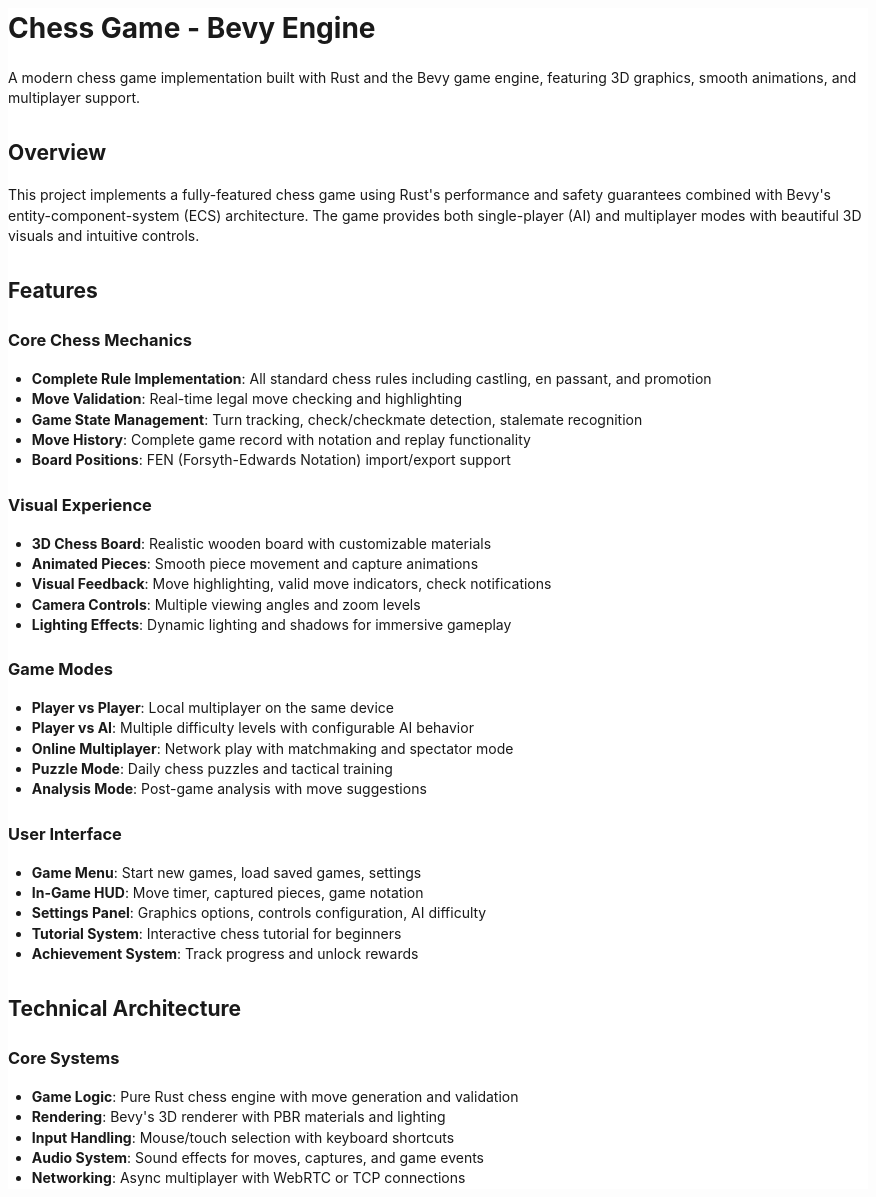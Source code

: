 # Chess Game - Bevy Engine

A modern chess game implementation built with Rust and the Bevy game engine, featuring 3D graphics, smooth animations, and multiplayer support.

## Overview

This project implements a fully-featured chess game using Rust's performance and safety guarantees combined with Bevy's entity-component-system (ECS) architecture. The game provides both single-player (AI) and multiplayer modes with beautiful 3D visuals and intuitive controls.

## Features

### Core Chess Mechanics
- **Complete Rule Implementation**: All standard chess rules including castling, en passant, and promotion
- **Move Validation**: Real-time legal move checking and highlighting
- **Game State Management**: Turn tracking, check/checkmate detection, stalemate recognition
- **Move History**: Complete game record with notation and replay functionality
- **Board Positions**: FEN (Forsyth-Edwards Notation) import/export support

### Visual Experience
- **3D Chess Board**: Realistic wooden board with customizable materials
- **Animated Pieces**: Smooth piece movement and capture animations
- **Visual Feedback**: Move highlighting, valid move indicators, check notifications
- **Camera Controls**: Multiple viewing angles and zoom levels
- **Lighting Effects**: Dynamic lighting and shadows for immersive gameplay

### Game Modes
- **Player vs Player**: Local multiplayer on the same device
- **Player vs AI**: Multiple difficulty levels with configurable AI behavior
- **Online Multiplayer**: Network play with matchmaking and spectator mode
- **Puzzle Mode**: Daily chess puzzles and tactical training
- **Analysis Mode**: Post-game analysis with move suggestions

### User Interface
- **Game Menu**: Start new games, load saved games, settings
- **In-Game HUD**: Move timer, captured pieces, game notation
- **Settings Panel**: Graphics options, controls configuration, AI difficulty
- **Tutorial System**: Interactive chess tutorial for beginners
- **Achievement System**: Track progress and unlock rewards

## Technical Architecture

### Core Systems
- **Game Logic**: Pure Rust chess engine with move generation and validation
- **Rendering**: Bevy's 3D renderer with PBR materials and lighting
- **Input Handling**: Mouse/touch selection with keyboard shortcuts
- **Audio System**: Sound effects for moves, captures, and game events
- **Networking**: Async multiplayer with WebRTC or TCP connections
